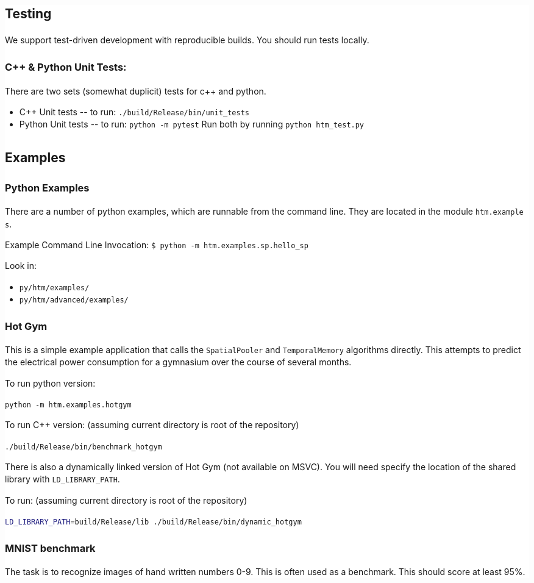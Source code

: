 
## Testing

We support test-driven development with reproducible builds. 
You should run tests locally. 

### C++ & Python Unit Tests:

There are two sets (somewhat duplicit) tests for c++ and python.

 * C++ Unit tests -- to run: `./build/Release/bin/unit_tests`
 * Python Unit tests -- to run: `python -m pytest` 
Run both by running `python htm_test.py`



## Examples

### Python Examples

There are a number of python examples, which are runnable from the command line.
They are located in the module `htm.examples`.

Example Command Line Invocation: `$ python -m htm.examples.sp.hello_sp`

Look in: 
- `py/htm/examples/`
- `py/htm/advanced/examples/`

### Hot Gym

This is a simple example application that calls the `SpatialPooler` and
`TemporalMemory` algorithms directly.  This attempts to predict the electrical
power consumption for a gymnasium over the course of several months.

To run python version:
```
python -m htm.examples.hotgym
```

To run C++ version: (assuming current directory is root of the repository)
```sh
./build/Release/bin/benchmark_hotgym
```

There is also a dynamically linked version of Hot Gym (not available on MSVC). 
You will need specify the location of the shared library with `LD_LIBRARY_PATH`.

To run: (assuming current directory is root of the repository)
```sh
LD_LIBRARY_PATH=build/Release/lib ./build/Release/bin/dynamic_hotgym
```

### MNIST benchmark

The task is to recognize images of hand written numbers 0-9.
This is often used as a benchmark.  This should score at least 95%.

